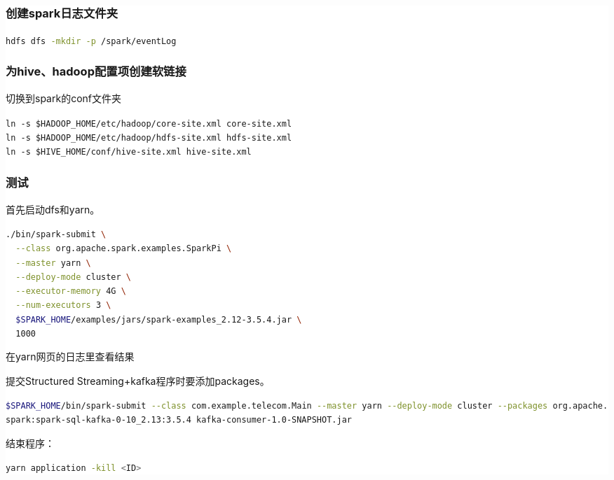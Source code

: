### 创建spark日志文件夹

```sh
hdfs dfs -mkdir -p /spark/eventLog
```

### 为hive、hadoop配置项创建软链接

切换到spark的conf文件夹

```
ln -s $HADOOP_HOME/etc/hadoop/core-site.xml core-site.xml
ln -s $HADOOP_HOME/etc/hadoop/hdfs-site.xml hdfs-site.xml
ln -s $HIVE_HOME/conf/hive-site.xml hive-site.xml
```

### 测试

首先启动dfs和yarn。

```sh
./bin/spark-submit \
  --class org.apache.spark.examples.SparkPi \
  --master yarn \
  --deploy-mode cluster \
  --executor-memory 4G \
  --num-executors 3 \
  $SPARK_HOME/examples/jars/spark-examples_2.12-3.5.4.jar \
  1000
```

在yarn网页的日志里查看结果

提交Structured Streaming+kafka程序时要添加packages。

```sh
$SPARK_HOME/bin/spark-submit --class com.example.telecom.Main --master yarn --deploy-mode cluster --packages org.apache.spark:spark-sql-kafka-0-10_2.13:3.5.4 kafka-consumer-1.0-SNAPSHOT.jar
```

结束程序：

```sh
yarn application -kill <ID>
```

